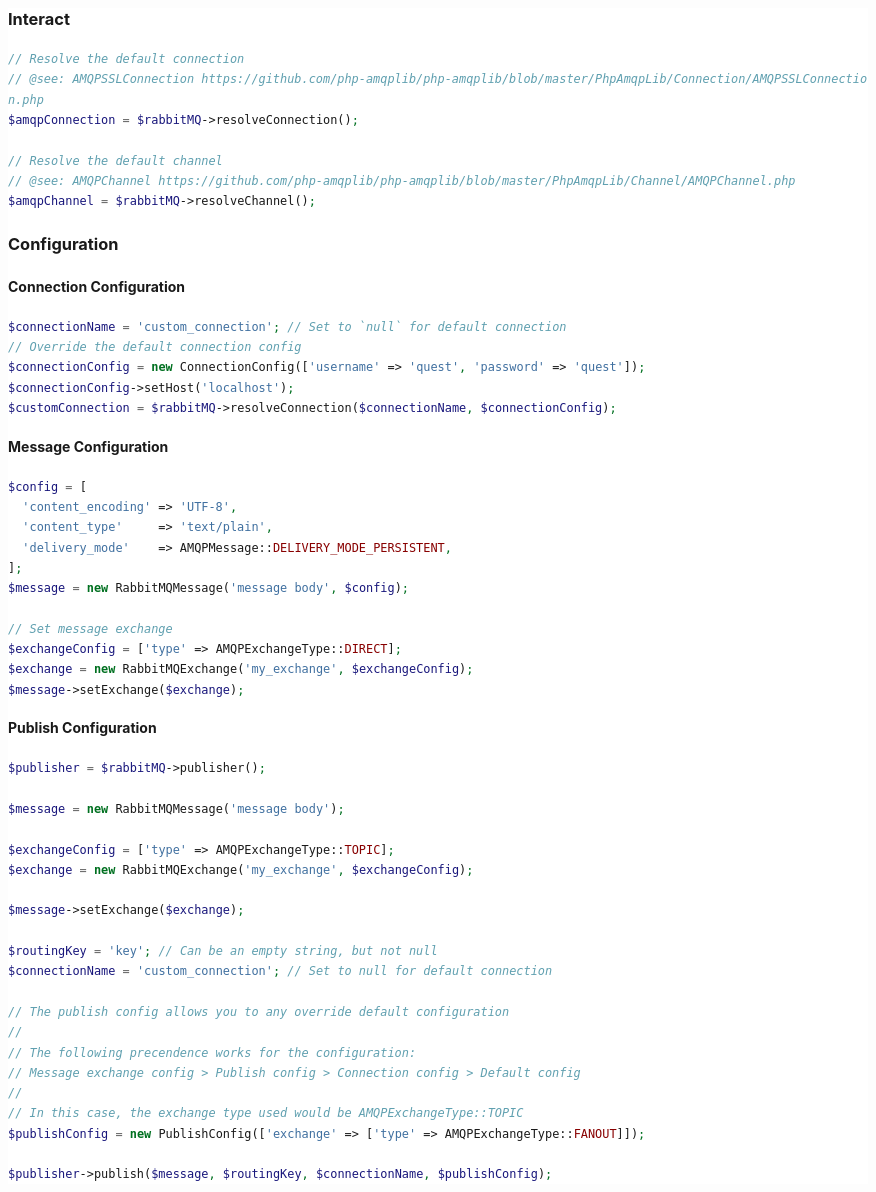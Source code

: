 ### **Interact**

```php
// Resolve the default connection
// @see: AMQPSSLConnection https://github.com/php-amqplib/php-amqplib/blob/master/PhpAmqpLib/Connection/AMQPSSLConnection.php
$amqpConnection = $rabbitMQ->resolveConnection();

// Resolve the default channel
// @see: AMQPChannel https://github.com/php-amqplib/php-amqplib/blob/master/PhpAmqpLib/Channel/AMQPChannel.php
$amqpChannel = $rabbitMQ->resolveChannel();
```

### **Configuration**

#### Connection Configuration

```php
$connectionName = 'custom_connection'; // Set to `null` for default connection
// Override the default connection config
$connectionConfig = new ConnectionConfig(['username' => 'quest', 'password' => 'quest']);
$connectionConfig->setHost('localhost');
$customConnection = $rabbitMQ->resolveConnection($connectionName, $connectionConfig);
```

#### Message Configuration

```php
$config = [
  'content_encoding' => 'UTF-8',
  'content_type'     => 'text/plain',
  'delivery_mode'    => AMQPMessage::DELIVERY_MODE_PERSISTENT,
];
$message = new RabbitMQMessage('message body', $config);

// Set message exchange
$exchangeConfig = ['type' => AMQPExchangeType::DIRECT];
$exchange = new RabbitMQExchange('my_exchange', $exchangeConfig);
$message->setExchange($exchange);
```

#### Publish Configuration

```php
$publisher = $rabbitMQ->publisher();

$message = new RabbitMQMessage('message body');

$exchangeConfig = ['type' => AMQPExchangeType::TOPIC];
$exchange = new RabbitMQExchange('my_exchange', $exchangeConfig);

$message->setExchange($exchange);

$routingKey = 'key'; // Can be an empty string, but not null
$connectionName = 'custom_connection'; // Set to null for default connection

// The publish config allows you to any override default configuration
//
// The following precendence works for the configuration:
// Message exchange config > Publish config > Connection config > Default config
//
// In this case, the exchange type used would be AMQPExchangeType::TOPIC
$publishConfig = new PublishConfig(['exchange' => ['type' => AMQPExchangeType::FANOUT]]);

$publisher->publish($message, $routingKey, $connectionName, $publishConfig);
```